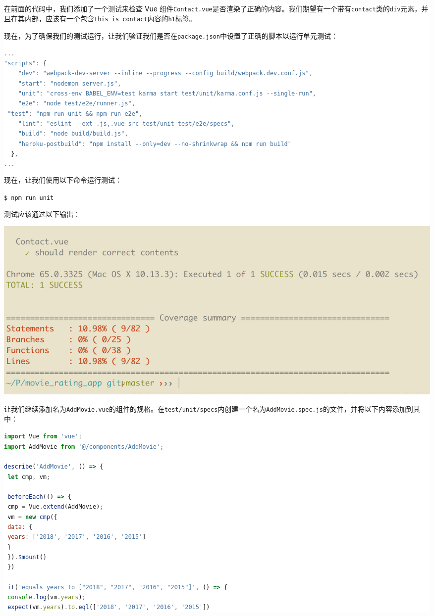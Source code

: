 在前面的代码中，我们添加了一个测试来检查 Vue 组件`Contact.vue`是否渲染了正确的内容。我们期望有一个带有`contact`类的`div`元素，并且在其内部，应该有一个包含`this is contact`内容的`h1`标签。

现在，为了确保我们的测试运行，让我们验证我们是否在`package.json`中设置了正确的脚本以运行单元测试：

```js
...
"scripts": {
    "dev": "webpack-dev-server --inline --progress --config build/webpack.dev.conf.js",
    "start": "nodemon server.js",
    "unit": "cross-env BABEL_ENV=test karma start test/unit/karma.conf.js --single-run",
    "e2e": "node test/e2e/runner.js",
 "test": "npm run unit && npm run e2e",
    "lint": "eslint --ext .js,.vue src test/unit test/e2e/specs",
    "build": "node build/build.js",
    "heroku-postbuild": "npm install --only=dev --no-shrinkwrap && npm run build"
  },
...
```

现在，让我们使用以下命令运行测试：

```js
$ npm run unit
```

测试应该通过以下输出：

![](img/78d15aee-07a0-4fb6-bea0-efe3af6bb819.png)

让我们继续添加名为`AddMovie.vue`的组件的规格。在`test/unit/specs`内创建一个名为`AddMovie.spec.js`的文件，并将以下内容添加到其中：

```js
import Vue from 'vue';
import AddMovie from '@/components/AddMovie';

describe('AddMovie', () => {
 let cmp, vm;

 beforeEach(() => {
 cmp = Vue.extend(AddMovie);
 vm = new cmp({
 data: {
 years: ['2018', '2017', '2016', '2015']
 }
 }).$mount()
 })

 it('equals years to ["2018", "2017", "2016", "2015"]', () => {
 console.log(vm.years);
 expect(vm.years).to.eql(['2018', '2017', '2016', '2015'])
```